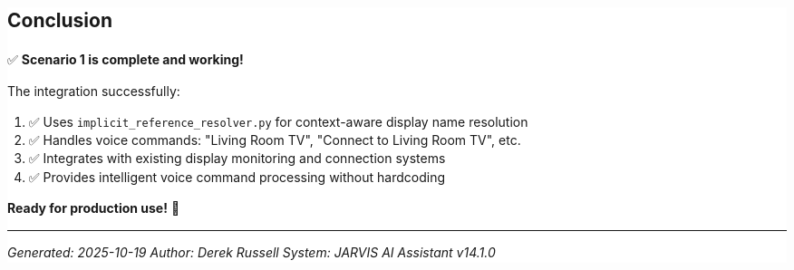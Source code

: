 ## Conclusion

✅ **Scenario 1 is complete and working!**

The integration successfully:
1. ✅ Uses `implicit_reference_resolver.py` for context-aware display name resolution
2. ✅ Handles voice commands: "Living Room TV", "Connect to Living Room TV", etc.
3. ✅ Integrates with existing display monitoring and connection systems
4. ✅ Provides intelligent voice command processing without hardcoding

**Ready for production use!** 🚀

---

*Generated: 2025-10-19*
*Author: Derek Russell*
*System: JARVIS AI Assistant v14.1.0*
